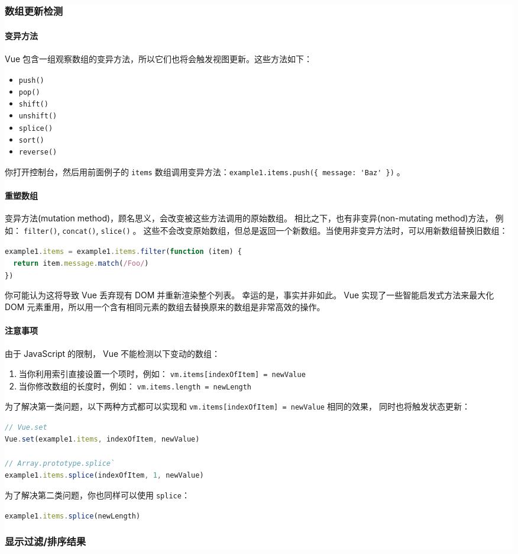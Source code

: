 ### 数组更新检测

#### 变异方法

Vue 包含一组观察数组的变异方法，所以它们也将会触发视图更新。这些方法如下：

- `push()`
- `pop()`
- `shift()`
- `unshift()`
- `splice()`
- `sort()`
- `reverse()`

你打开控制台，然后用前面例子的 `items` 数组调用变异方法：`example1.items.push({ message: 'Baz' })` 。

#### 重塑数组

变异方法(mutation method)，顾名思义，会改变被这些方法调用的原始数组。
相比之下，也有非变异(non-mutating method)方法，
例如： `filter()`, `concat()`, `slice()` 。
这些不会改变原始数组，但总是返回一个新数组。当使用非变异方法时，可以用新数组替换旧数组：

``` javascript
example1.items = example1.items.filter(function (item) {
  return item.message.match(/Foo/)
})
```

你可能认为这将导致 Vue 丢弃现有 DOM 并重新渲染整个列表。
幸运的是，事实并非如此。 
Vue 实现了一些智能启发式方法来最大化 DOM 元素重用，所以用一个含有相同元素的数组去替换原来的数组是非常高效的操作。

#### 注意事项

由于 JavaScript 的限制， Vue 不能检测以下变动的数组：

1. 当你利用索引直接设置一个项时，例如： `vm.items[indexOfItem] = newValue`
2. 当你修改数组的长度时，例如： `vm.items.length = newLength`

为了解决第一类问题，以下两种方式都可以实现和 `vm.items[indexOfItem] = newValue` 相同的效果， 同时也将触发状态更新：

``` javascript
// Vue.set
Vue.set(example1.items, indexOfItem, newValue)

// Array.prototype.splice`
example1.items.splice(indexOfItem, 1, newValue)
```

为了解决第二类问题，你也同样可以使用 `splice`：

``` javascript
example1.items.splice(newLength)
```

### 显示过滤/排序结果
